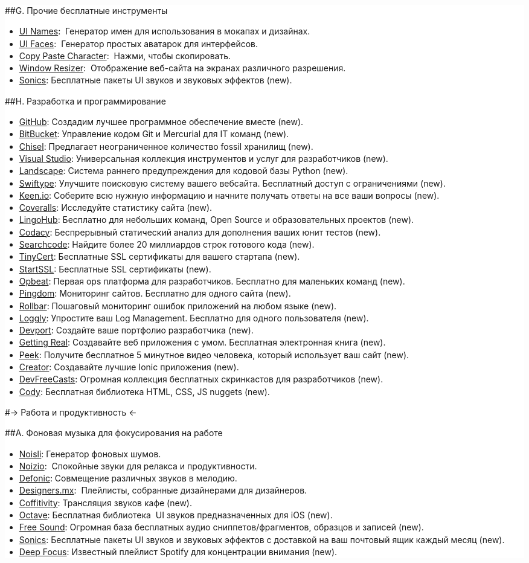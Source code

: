 ##G. Прочие бесплатные инструменты

* [UI Names](http://uinames.com/):  Генератор имен для использования в мокапах и дизайнах.
* [UI Faces](http://uifaces.com/):  Генератор простых аватарок для интерфейсов.
* [Copy Paste Character](http://copypastecharacter.com/):  Нажми, чтобы скопировать.
* [Window Resizer](https://chrome.google.com/webstore/detail/window-resizer/kkelicaakdanhinjdeammmilcgefonfh/details?hl=en):  Отображение веб-сайта на экранах различного разрешения.
* [Sonics](http://www.sonics.io/):  Бесплатные пакеты UI звуков и звуковых эффектов (new).

##H. Разработка и программирование

* [GitHub](https://github.com/):  Создадим лучшее программное обеспечение вместе (new). 
* [BitBucket](https://bitbucket.org/):  Управление кодом Git и Mercurial для IT команд (new). 
* [Chisel](http://chiselapp.com/):  Предлагает неограниченное количество fossil хранилищ (new). 
* [Visual Studio](https://www.visualstudio.com/):  Универсальная коллекция инструментов и услуг для разработчиков (new). 
* [Landscape](https://landscape.io/):  Cистема раннего предупреждения для кодовой базы Python (new). 
* [Swiftype](https://swiftype.com/):  Улучшите поисковую систему вашего вебсайта. Бесплатный доступ с ограничениями (new). 
* [Keen.io](https://keen.io/):  Соберите всю нужную информацию и начните получать ответы на все ваши вопросы (new). 
* [Coveralls](https://coveralls.io/):  Исследуйте статистику сайта (new). 
* [LingoHub](https://lingohub.com/):  Бесплатно для небольших команд, Open Source и образовательных проектов (new).
* [Codacy](https://www.codacy.com/):  Беспрерывный статический анализ для дополнения ваших юнит тестов (new).
* [Searchcode](https://searchcode.com/):  Найдите более 20 миллиардов строк готового кода (new). 
* [TinyCert](https://www.tinycert.org/):  Бесплатные SSL сертификаты для вашего стартапа (new). 
* [StartSSL](https://www.startssl.com/):  Бесплатные SSL сертификаты (new). 
* [Opbeat](https://opbeat.com/):  Первая ops платформа для разработчиков. Бесплатно для маленьких команд (new). 
* [Pingdom](https://www.pingdom.com/free/):  Мониторинг сайтов. Бесплатно для одного сайта (new). 
* [Rollbar](https://rollbar.com/):  Пошаговый мониторинг ошибок приложений на любом языке (new). 
* [Loggly](https://www.loggly.com/):  Упростите ваш Log Management. Бесплатно для одного пользователя (new). 
* [Devport](http://devport.co/):  Создайте ваше портфолио разработчика (new). 
* [Getting Real](https://gettingreal.37signals.com/):  Создавайте веб приложения с умом. Бесплатная электронная книга (new). 
* [Peek](http://peek.usertesting.com/):  Получите бесплатное 5 минутное видео человека, который использует ваш сайт (new). 
* [Creator](https://creator.ionic.io/):  Создавайте лучшие Ionic приложения (new). 
* [DevFreeCasts](http://devfreecasts.org/):  Огромная коллекция бесплатных скринкастов для разработчиков (new).
* [Cody](http://codyhouse.co/):  Бесплатная библиотека HTML, CSS, JS nuggets (new). 

#→ Работа и продуктивность ←

##A. Фоновая музыка для фокусирования на работе

* [Noisli](http://www.noisli.com/): Генератор фоновых шумов.
* [Noizio](http://noiz.io/):  Спокойные звуки для релакса и продуктивности.
* [Defonic](http://defonic.com/): Совмещение различных звуков в мелодию.
* [Designers.mx](https://designers.mx/):  Плейлисты, собранные дизайнерами для дизайнеров.
* [Coffitivity](https://coffitivity.com/):  Трансляция звуков кафе (new). 
* [Octave](http://raisedbeaches.com/octave/):  Бесплатная библиотека  UI звуков предназначенных для iOS (new). 
* [Free Sound](http://www.freesound.org/):  Огромная база бесплатных аудио сниппетов/фрагментов, образцов и записей (new). 
* [Sonics](http://www.sonics.io/):  Бесплатные пакеты UI звуков и звуковых эффектов с доставкой на ваш почтовый ящик каждый месяц (new).
* [Deep Focus](https://play.spotify.com/user/spotify/playlist/2ujjMpFriZ2nayLmrD1Jgl?play=true&amp;utm_source=open.spotify.com&amp;utm_medium=open):  Известный плейлист Spotify для концентрации внимания (new). 
